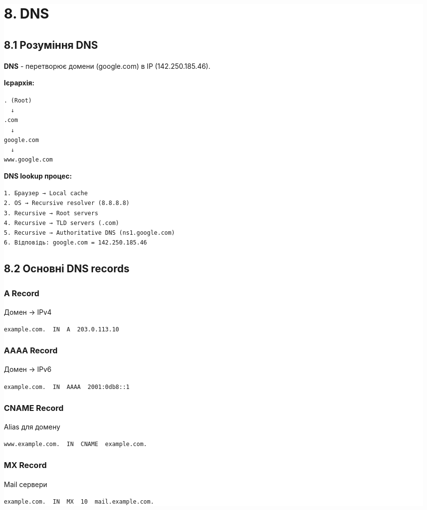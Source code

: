 
# 8. DNS

## 8.1 Розуміння DNS

**DNS** - перетворює домени (google.com) в IP (142.250.185.46).

**Ієрархія:**
```
. (Root)
  ↓
.com
  ↓
google.com
  ↓
www.google.com
```

**DNS lookup процес:**
```
1. Браузер → Local cache
2. OS → Recursive resolver (8.8.8.8)
3. Recursive → Root servers
4. Recursive → TLD servers (.com)
5. Recursive → Authoritative DNS (ns1.google.com)
6. Відповідь: google.com = 142.250.185.46
```

## 8.2 Основні DNS records

### A Record
Домен → IPv4
```
example.com.  IN  A  203.0.113.10
```

### AAAA Record
Домен → IPv6
```
example.com.  IN  AAAA  2001:0db8::1
```

### CNAME Record
Alias для домену
```
www.example.com.  IN  CNAME  example.com.
```

### MX Record
Mail сервери
```
example.com.  IN  MX  10  mail.example.com.
```
